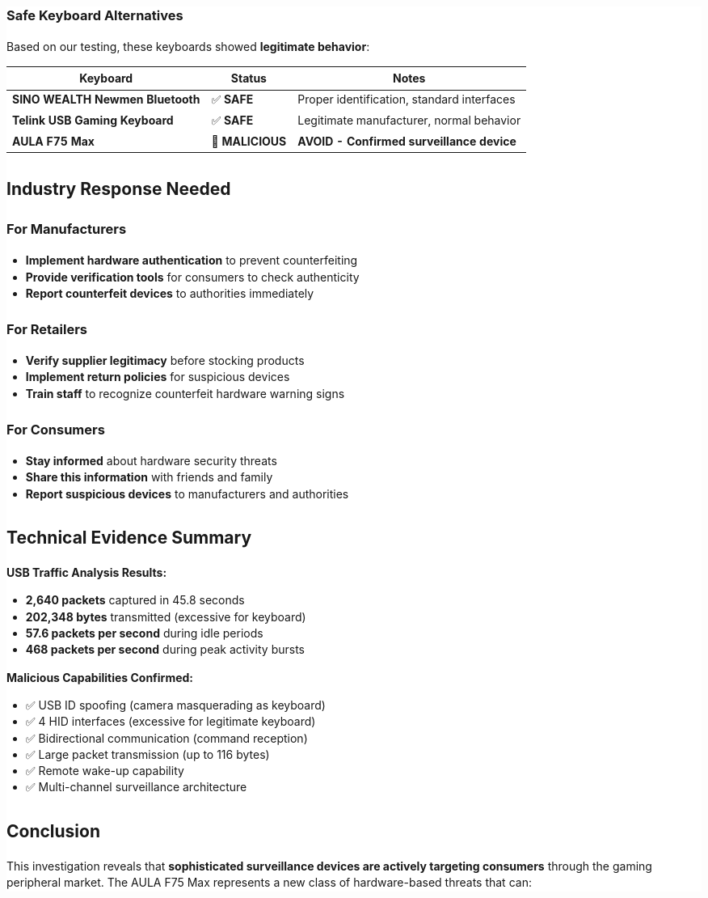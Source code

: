 ### Safe Keyboard Alternatives

Based on our testing, these keyboards showed **legitimate behavior**:

| Keyboard | Status | Notes |
|----------|--------|-------|
| **SINO WEALTH Newmen Bluetooth** | ✅ **SAFE** | Proper identification, standard interfaces |
| **Telink USB Gaming Keyboard** | ✅ **SAFE** | Legitimate manufacturer, normal behavior |
| **AULA F75 Max** | 🚨 **MALICIOUS** | **AVOID - Confirmed surveillance device** |

## Industry Response Needed

### For Manufacturers
- **Implement hardware authentication** to prevent counterfeiting
- **Provide verification tools** for consumers to check authenticity
- **Report counterfeit devices** to authorities immediately

### For Retailers
- **Verify supplier legitimacy** before stocking products
- **Implement return policies** for suspicious devices
- **Train staff** to recognize counterfeit hardware warning signs

### For Consumers
- **Stay informed** about hardware security threats
- **Share this information** with friends and family
- **Report suspicious devices** to manufacturers and authorities

## Technical Evidence Summary

**USB Traffic Analysis Results:**
- **2,640 packets** captured in 45.8 seconds
- **202,348 bytes** transmitted (excessive for keyboard)
- **57.6 packets per second** during idle periods
- **468 packets per second** during peak activity bursts

**Malicious Capabilities Confirmed:**
- ✅ USB ID spoofing (camera masquerading as keyboard)
- ✅ 4 HID interfaces (excessive for legitimate keyboard)
- ✅ Bidirectional communication (command reception)
- ✅ Large packet transmission (up to 116 bytes)
- ✅ Remote wake-up capability
- ✅ Multi-channel surveillance architecture

## Conclusion

This investigation reveals that **sophisticated surveillance devices are actively targeting consumers** through the gaming peripheral market. The AULA F75 Max represents a new class of hardware-based threats that can:
